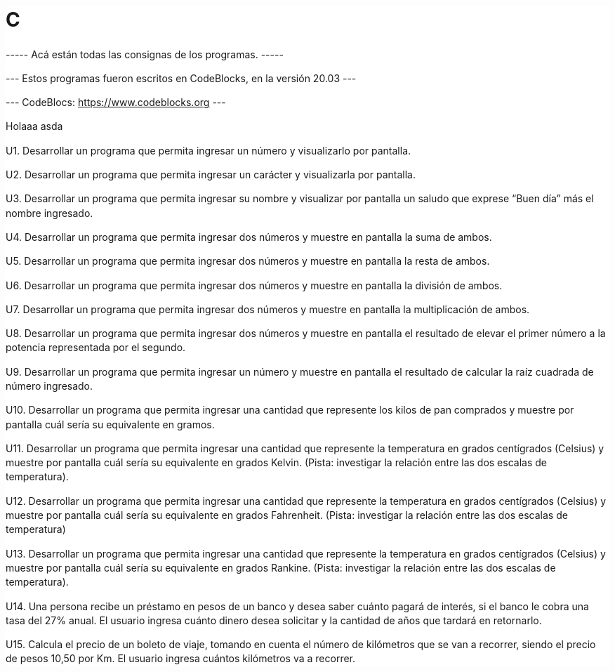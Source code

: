 # C
----- Acá están todas las consignas de los programas. ----- 

--- Estos programas fueron escritos en CodeBlocks, en la versión 20.03 ---

--- CodeBlocs: https://www.codeblocks.org ---


<body>
	Holaaa
	asda
<body>

U1.	Desarrollar un programa que permita ingresar un número y visualizarlo por pantalla.

U2.	Desarrollar un programa que permita ingresar un carácter y visualizarla por pantalla. 

U3.	Desarrollar un programa que permita ingresar su nombre y visualizar por pantalla un saludo que exprese “Buen día” más el nombre ingresado. 

U4.	Desarrollar un programa que permita ingresar dos números y muestre en pantalla la suma de ambos. 

U5.	Desarrollar un programa que permita ingresar dos números y muestre en pantalla la resta de ambos.

U6.	Desarrollar un programa que permita ingresar dos números y muestre en pantalla la división de ambos.

U7.	Desarrollar un programa que permita ingresar dos números y muestre en pantalla la multiplicación de ambos. 

U8.	Desarrollar un programa que permita ingresar dos números y muestre en pantalla el resultado de elevar el primer número a la potencia representada por el segundo. 

U9.	Desarrollar un programa que permita ingresar un número y muestre en pantalla el resultado de calcular la raíz cuadrada de número ingresado. 

U10.	Desarrollar un programa que permita ingresar una cantidad que represente los kilos de pan comprados y muestre por pantalla cuál sería su equivalente en gramos.

U11.	Desarrollar un programa que permita ingresar una cantidad que represente la temperatura en grados centígrados (Celsius) y muestre por pantalla cuál sería su equivalente en grados Kelvin. (Pista: investigar la relación entre las dos escalas de temperatura). 

U12.	Desarrollar un programa que permita ingresar una cantidad que represente la temperatura en grados centígrados (Celsius) y muestre por pantalla cuál sería su equivalente en grados Fahrenheit. (Pista: investigar la relación entre las dos escalas de temperatura) 

U13.	Desarrollar un programa que permita ingresar una cantidad que represente la temperatura en grados centígrados (Celsius) y muestre por pantalla cuál sería su equivalente en grados Rankine. (Pista: investigar la relación entre las dos escalas de temperatura).

U14.	Una persona recibe un préstamo en pesos de un banco y desea saber cuánto pagará de interés, si el banco le cobra una tasa del 27% anual. El usuario ingresa cuánto dinero desea solicitar y la cantidad de años que tardará en retornarlo. 

U15.	Calcula el precio de un boleto de viaje, tomando en cuenta el número de kilómetros que se van a recorrer, siendo el precio de pesos 10,50 por Km. El usuario ingresa cuántos kilómetros va a recorrer. 

